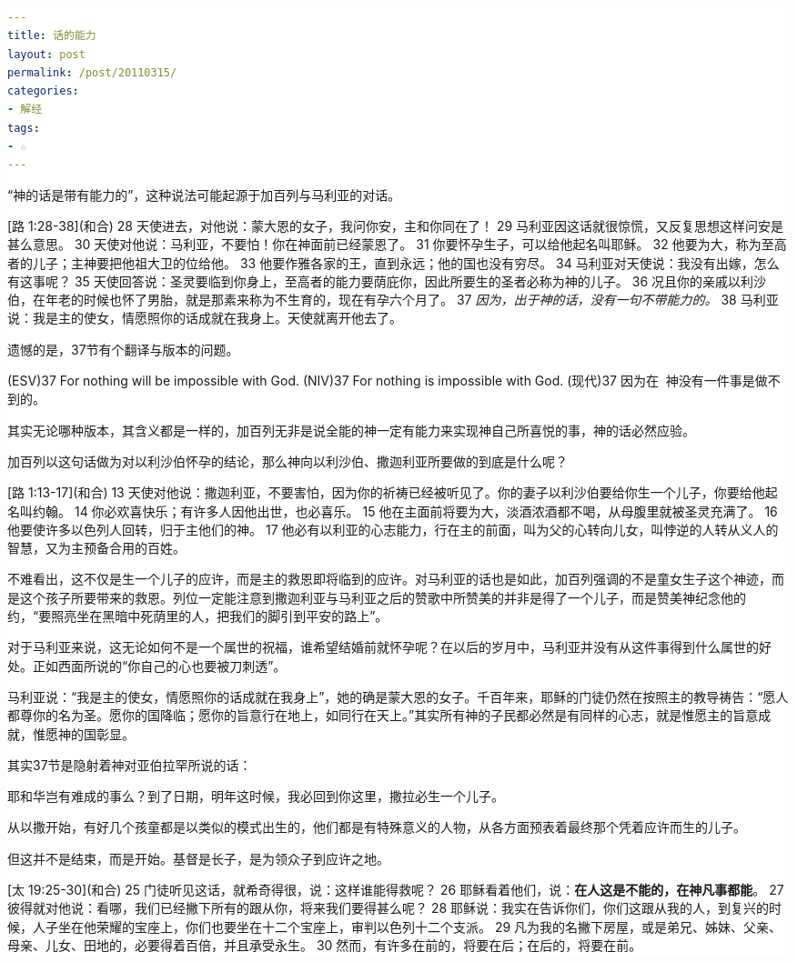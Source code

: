 ```yaml
---
title: 话的能力
layout: post
permalink: /post/20110315/
categories:
- 解经
tags:
- ☆
---
```


“神的话是带有能力的”，这种说法可能起源于加百列与马利亚的对话。

>
\[路 1:28-38\](和合)
28 天使进去，对他说：蒙大恩的女子，我问你安，主和你同在了！ 29 马利亚因这话就很惊慌，又反复思想这样问安是甚么意思。 30 天使对他说：马利亚，不要怕！你在神面前已经蒙恩了。 31 你要怀孕生子，可以给他起名叫耶稣。 32 他要为大，称为至高者的儿子；主神要把他祖大卫的位给他。 33 他要作雅各家的王，直到永远；他的国也没有穷尽。 34 马利亚对天使说：我没有出嫁，怎么有这事呢？ 35 天使回答说：圣灵要临到你身上，至高者的能力要荫庇你，因此所要生的圣者必称为神的儿子。 36 况且你的亲戚以利沙伯，在年老的时候也怀了男胎，就是那素来称为不生育的，现在有孕六个月了。 37 *因为，出于神的话，没有一句不带能力的。* 38 马利亚说：我是主的使女，情愿照你的话成就在我身上。天使就离开他去了。

遗憾的是，37节有个翻译与版本的问题。

>
(ESV)37 For nothing will be impossible with God.
(NIV)37 For nothing is impossible with God.
(现代)37 因为在  神没有一件事是做不到的。

其实无论哪种版本，其含义都是一样的，加百列无非是说全能的神一定有能力来实现神自己所喜悦的事，神的话必然应验。

加百列以这句话做为对以利沙伯怀孕的结论，那么神向以利沙伯、撒迦利亚所要做的到底是什么呢？

>
\[路 1:13-17\](和合)
13 天使对他说：撒迦利亚，不要害怕，因为你的祈祷已经被听见了。你的妻子以利沙伯要给你生一个儿子，你要给他起名叫约翰。 14 你必欢喜快乐；有许多人因他出世，也必喜乐。 15 他在主面前将要为大，淡酒浓酒都不喝，从母腹里就被圣灵充满了。 16 他要使许多以色列人回转，归于主他们的神。 17 他必有以利亚的心志能力，行在主的前面，叫为父的心转向儿女，叫悖逆的人转从义人的智慧，又为主预备合用的百姓。

不难看出，这不仅是生一个儿子的应许，而是主的救恩即将临到的应许。对马利亚的话也是如此，加百列强调的不是童女生子这个神迹，而是这个孩子所要带来的救恩。列位一定能注意到撒迦利亚与马利亚之后的赞歌中所赞美的并非是得了一个儿子，而是赞美神纪念他的约，“要照亮坐在黑暗中死荫里的人，把我们的脚引到平安的路上”。

对于马利亚来说，这无论如何不是一个属世的祝福，谁希望结婚前就怀孕呢？在以后的岁月中，马利亚并没有从这件事得到什么属世的好处。正如西面所说的“你自己的心也要被刀刺透”。

马利亚说：“我是主的使女，情愿照你的话成就在我身上”，她的确是蒙大恩的女子。千百年来，耶稣的门徒仍然在按照主的教导祷告：“愿人都尊你的名为圣。愿你的国降临；愿你的旨意行在地上，如同行在天上。”其实所有神的子民都必然是有同样的心志，就是惟愿主的旨意成就，惟愿神的国彰显。

其实37节是隐射着神对亚伯拉罕所说的话：

>
耶和华岂有难成的事么？到了日期，明年这时候，我必回到你这里，撒拉必生一个儿子。

从以撒开始，有好几个孩童都是以类似的模式出生的，他们都是有特殊意义的人物，从各方面预表着最终那个凭着应许而生的儿子。 

但这并不是结束，而是开始。基督是长子，是为领众子到应许之地。

>
\[太 19:25-30\](和合)
25 门徒听见这话，就希奇得很，说：这样谁能得救呢？ 26 耶稣看着他们，说：**在人这是不能的，在神凡事都能**。 27 彼得就对他说：看哪，我们已经撇下所有的跟从你，将来我们要得甚么呢？ 28 耶稣说：我实在告诉你们，你们这跟从我的人，到复兴的时候，人子坐在他荣耀的宝座上，你们也要坐在十二个宝座上，审判以色列十二个支派。 29 凡为我的名撇下房屋，或是弟兄、姊妹、父亲、母亲、儿女、田地的，必要得着百倍，并且承受永生。 30 然而，有许多在前的，将要在后；在后的，将要在前。
